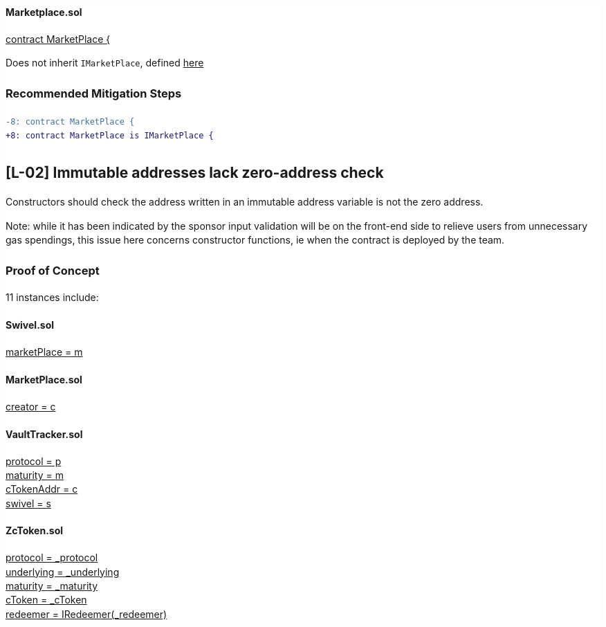 #### Marketplace.sol

[contract MarketPlace {](https://github.com/code-423n4/2022-07-swivel/blob/daf72892d8a8d6eaa43b9e7d1924ccb0e612ee3c/Marketplace/MarketPlace.sol#L8)

Does not inherit `IMarketPlace`, defined [here](https://github.com/code-423n4/2022-07-swivel/blob/daf72892d8a8d6eaa43b9e7d1924ccb0e612ee3c/Swivel/Interfaces.sol#L37)

### Recommended Mitigation Steps

```diff
-8: contract MarketPlace {
+8: contract MarketPlace is IMarketPlace {
```

## [L-02] Immutable addresses lack zero-address check

Constructors should check the address written in an immutable address variable is not the zero address.

Note: while it has been indicated by the sponsor input validation will be on the front-end side to relieve users from unnecessary gas spendings, this issue here concerns constructor functions, ie when the contract is deployed by the team.

### Proof of Concept

11 instances include:

#### Swivel.sol

[marketPlace = m](https://github.com/code-423n4/2022-07-swivel/blob/daf72892d8a8d6eaa43b9e7d1924ccb0e612ee3c/Swivel/Swivel.sol#L71)

#### MarketPlace.sol

[creator = c](https://github.com/code-423n4/2022-07-swivel/blob/daf72892d8a8d6eaa43b9e7d1924ccb0e612ee3c/Marketplace/MarketPlace.sol#L40)

#### VaultTracker.sol

[protocol = p](https://github.com/code-423n4/2022-07-swivel/blob/daf72892d8a8d6eaa43b9e7d1924ccb0e612ee3c/VaultTracker/VaultTracker.sol#L33)\
[maturity = m](https://github.com/code-423n4/2022-07-swivel/blob/daf72892d8a8d6eaa43b9e7d1924ccb0e612ee3c/VaultTracker/VaultTracker.sol#L34)\
[cTokenAddr = c](https://github.com/code-423n4/2022-07-swivel/blob/daf72892d8a8d6eaa43b9e7d1924ccb0e612ee3c/VaultTracker/VaultTracker.sol#L35)\
[swivel = s](https://github.com/code-423n4/2022-07-swivel/blob/daf72892d8a8d6eaa43b9e7d1924ccb0e612ee3c/VaultTracker/VaultTracker.sol#L36)

#### ZcToken.sol

[protocol = \_protocol](https://github.com/code-423n4/2022-07-swivel/blob/daf72892d8a8d6eaa43b9e7d1924ccb0e612ee3c/Creator/ZcToken.sol#L33)\
[underlying = \_underlying](https://github.com/code-423n4/2022-07-swivel/blob/daf72892d8a8d6eaa43b9e7d1924ccb0e612ee3c/Creator/ZcToken.sol#L34)\
[maturity = \_maturity](https://github.com/code-423n4/2022-07-swivel/blob/daf72892d8a8d6eaa43b9e7d1924ccb0e612ee3c/Creator/ZcToken.sol#L35)\
[cToken = \_cToken](https://github.com/code-423n4/2022-07-swivel/blob/daf72892d8a8d6eaa43b9e7d1924ccb0e612ee3c/Creator/ZcToken.sol#L36)\
[redeemer = IRedeemer(\_redeemer)](https://github.com/code-423n4/2022-07-swivel/blob/daf72892d8a8d6eaa43b9e7d1924ccb0e612ee3c/Creator/ZcToken.sol#L37)
